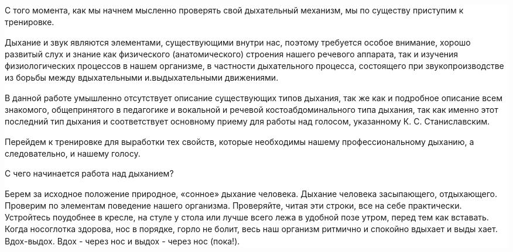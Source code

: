 С того момента, как мы начнем мысленно проверять свой дыхательный механизм, мы по существу приступим к тренировке.

Дыхание и звук являются элементами, существующими внутри нас, поэтому требуется особое внимание, хорошо развитый слух и знание как физического (анатомического) строения нашего речевого аппарата, так и изучения физиологических процессов в нашем организме, в частности дыхательного процесса, состоящего при звукопроизводстве из борьбы между вдыхательными и.выдыхательными движениями.

В данной работе умышленно отсутствует описание существующих типов дыхания, так же как и подробное описание всем знакомого, общепринятого в педагогике и вокальной и речевой костоабдоминального типа дыхания, так как именно этот последний тип дыхания и соответствует основному приему для работы над голосом, указанному К. С. Станиславским.

Перейдем к тренировке для выработки тех свойств, которые необходимы нашему профессиональному дыханию, а следовательно, и нашему голосу.

С чего начинается работа над дыханием?

Берем за исходное положение природное, «сонное» дыхание человека. Дыхание человека засыпающего, отдыхающего. Проверим по элементам поведение нашего организма. Проверяйте, читая эти строки, все на себе практически. Устройтесь поудобнее в кресле, на стуле у стола или лучше всего лежа в удобной позе утром, перед тем как вставать. Когда носоглотка здорова, нос в порядке, горло не болит, весь наш организм ритмично и спокойно вдыхает и выды хает. Вдох-выдох. Вдох - через нос и выдох - через нос (пока!).

